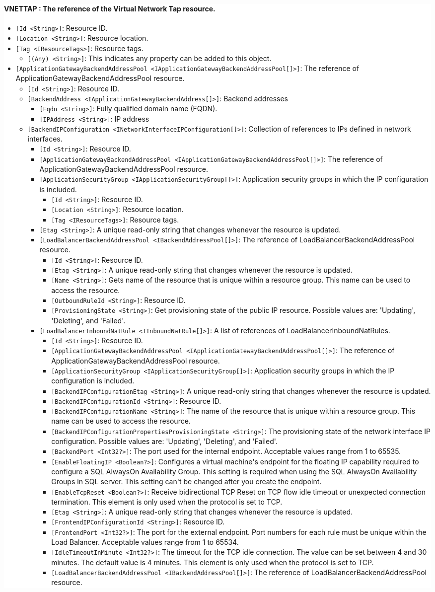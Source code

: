 #### VNETTAP <IVirtualNetworkTap>: The reference of the Virtual Network Tap resource.
  - `[Id <String>]`: Resource ID.
  - `[Location <String>]`: Resource location.
  - `[Tag <IResourceTags>]`: Resource tags.
    - `[(Any) <String>]`: This indicates any property can be added to this object.
  - `[ApplicationGatewayBackendAddressPool <IApplicationGatewayBackendAddressPool[]>]`: The reference of ApplicationGatewayBackendAddressPool resource.
    - `[Id <String>]`: Resource ID.
    - `[BackendAddress <IApplicationGatewayBackendAddress[]>]`: Backend addresses
      - `[Fqdn <String>]`: Fully qualified domain name (FQDN).
      - `[IPAddress <String>]`: IP address
    - `[BackendIPConfiguration <INetworkInterfaceIPConfiguration[]>]`: Collection of references to IPs defined in network interfaces.
      - `[Id <String>]`: Resource ID.
      - `[ApplicationGatewayBackendAddressPool <IApplicationGatewayBackendAddressPool[]>]`: The reference of ApplicationGatewayBackendAddressPool resource.
      - `[ApplicationSecurityGroup <IApplicationSecurityGroup[]>]`: Application security groups in which the IP configuration is included.
        - `[Id <String>]`: Resource ID.
        - `[Location <String>]`: Resource location.
        - `[Tag <IResourceTags>]`: Resource tags.
      - `[Etag <String>]`: A unique read-only string that changes whenever the resource is updated.
      - `[LoadBalancerBackendAddressPool <IBackendAddressPool[]>]`: The reference of LoadBalancerBackendAddressPool resource.
        - `[Id <String>]`: Resource ID.
        - `[Etag <String>]`: A unique read-only string that changes whenever the resource is updated.
        - `[Name <String>]`: Gets name of the resource that is unique within a resource group. This name can be used to access the resource.
        - `[OutboundRuleId <String>]`: Resource ID.
        - `[ProvisioningState <String>]`: Get provisioning state of the public IP resource. Possible values are: 'Updating', 'Deleting', and 'Failed'.
      - `[LoadBalancerInboundNatRule <IInboundNatRule[]>]`: A list of references of LoadBalancerInboundNatRules.
        - `[Id <String>]`: Resource ID.
        - `[ApplicationGatewayBackendAddressPool <IApplicationGatewayBackendAddressPool[]>]`: The reference of ApplicationGatewayBackendAddressPool resource.
        - `[ApplicationSecurityGroup <IApplicationSecurityGroup[]>]`: Application security groups in which the IP configuration is included.
        - `[BackendIPConfigurationEtag <String>]`: A unique read-only string that changes whenever the resource is updated.
        - `[BackendIPConfigurationId <String>]`: Resource ID.
        - `[BackendIPConfigurationName <String>]`: The name of the resource that is unique within a resource group. This name can be used to access the resource.
        - `[BackendIPConfigurationPropertiesProvisioningState <String>]`: The provisioning state of the network interface IP configuration. Possible values are: 'Updating', 'Deleting', and 'Failed'.
        - `[BackendPort <Int32?>]`: The port used for the internal endpoint. Acceptable values range from 1 to 65535.
        - `[EnableFloatingIP <Boolean?>]`: Configures a virtual machine's endpoint for the floating IP capability required to configure a SQL AlwaysOn Availability Group. This setting is required when using the SQL AlwaysOn Availability Groups in SQL server. This setting can't be changed after you create the endpoint.
        - `[EnableTcpReset <Boolean?>]`: Receive bidirectional TCP Reset on TCP flow idle timeout or unexpected connection termination. This element is only used when the protocol is set to TCP.
        - `[Etag <String>]`: A unique read-only string that changes whenever the resource is updated.
        - `[FrontendIPConfigurationId <String>]`: Resource ID.
        - `[FrontendPort <Int32?>]`: The port for the external endpoint. Port numbers for each rule must be unique within the Load Balancer. Acceptable values range from 1 to 65534.
        - `[IdleTimeoutInMinute <Int32?>]`: The timeout for the TCP idle connection. The value can be set between 4 and 30 minutes. The default value is 4 minutes. This element is only used when the protocol is set to TCP.
        - `[LoadBalancerBackendAddressPool <IBackendAddressPool[]>]`: The reference of LoadBalancerBackendAddressPool resource.